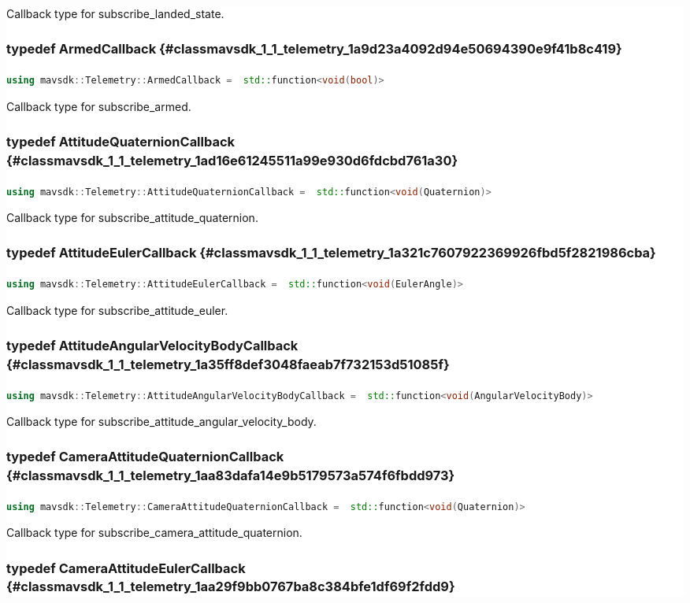 
Callback type for subscribe_landed_state.


### typedef ArmedCallback {#classmavsdk_1_1_telemetry_1a9d23a4092d94e50694390e9f41b8c419}

```cpp
using mavsdk::Telemetry::ArmedCallback =  std::function<void(bool)>
```


Callback type for subscribe_armed.


### typedef AttitudeQuaternionCallback {#classmavsdk_1_1_telemetry_1ad16e61245511a99e930d6fdcbd761a30}

```cpp
using mavsdk::Telemetry::AttitudeQuaternionCallback =  std::function<void(Quaternion)>
```


Callback type for subscribe_attitude_quaternion.


### typedef AttitudeEulerCallback {#classmavsdk_1_1_telemetry_1a321c7607922369926fbd5f2821986cba}

```cpp
using mavsdk::Telemetry::AttitudeEulerCallback =  std::function<void(EulerAngle)>
```


Callback type for subscribe_attitude_euler.


### typedef AttitudeAngularVelocityBodyCallback {#classmavsdk_1_1_telemetry_1a35ff8def3048faeab7f732153d51085f}

```cpp
using mavsdk::Telemetry::AttitudeAngularVelocityBodyCallback =  std::function<void(AngularVelocityBody)>
```


Callback type for subscribe_attitude_angular_velocity_body.


### typedef CameraAttitudeQuaternionCallback {#classmavsdk_1_1_telemetry_1aa83dafa14e9b5179573a574f6fbdd973}

```cpp
using mavsdk::Telemetry::CameraAttitudeQuaternionCallback =  std::function<void(Quaternion)>
```


Callback type for subscribe_camera_attitude_quaternion.


### typedef CameraAttitudeEulerCallback {#classmavsdk_1_1_telemetry_1aa29f9bb0767ba8c384bfe1df69f2fdd9}

